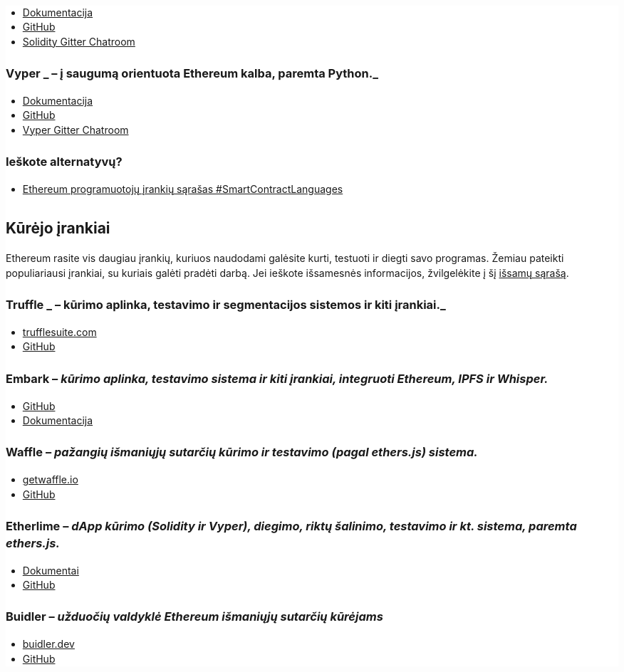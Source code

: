 - [Dokumentacija](https://solidity.readthedocs.io)
- [GitHub](https://github.com/ethereum/solidity/)
- [Solidity Gitter Chatroom](https://gitter.im/ethereum/solidity/)

### Vyper _ – į saugumą orientuota Ethereum kalba, paremta Python._

- [Dokumentacija](https://vyper.readthedocs.io)
- [GitHub](https://github.com/ethereum/vyper)
- [Vyper Gitter Chatroom](https://gitter.im/ethereum/vyper)

### Ieškote alternatyvų?

- [Ethereum programuotojų įrankių sąrašas #SmartContractLanguages](https://github.com/ConsenSys/ethereum-developer-tools-list#smart-contract-languages)

## Kūrėjo įrankiai

Ethereum rasite vis daugiau įrankių, kuriuos naudodami galėsite kurti, testuoti ir diegti savo programas. Žemiau pateikti populiariausi įrankiai, su kuriais galėti pradėti darbą. Jei ieškote išsamesnės informacijos, žvilgelėkite į šį [išsamų sąrašą](https://github.com/ConsenSys/ethereum-developer-tools-list).

### Truffle _ – kūrimo aplinka, testavimo ir segmentacijos sistemos ir kiti įrankiai._

- [trufflesuite.com](https://www.trufflesuite.com/)
- [GitHub](https://github.com/trufflesuite/truffle)

### Embark – _kūrimo aplinka, testavimo sistema ir kiti įrankiai, integruoti Ethereum, IPFS ir Whisper._

- [GitHub](https://github.com/embark-framework/embark)
- [Dokumentacija](https://embark.status.im/docs/)

### Waffle – _pažangių išmaniųjų sutarčių kūrimo ir testavimo (pagal ethers.js) sistema._

- [getwaffle.io](https://getwaffle.io/)
- [GitHub](https://github.com/EthWorks/Waffle)

### Etherlime – _dApp kūrimo (Solidity ir Vyper), diegimo, riktų šalinimo, testavimo ir kt. sistema, paremta ethers.js._

- [Dokumentai](https://etherlime.readthedocs.io/en/latest/)
- [GitHub](https://github.com/LimeChain/etherlime)

### Buidler – _užduočių valdyklė Ethereum išmaniųjų sutarčių kūrėjams_

- [buidler.dev](https://buidler.dev)
- [GitHub](https://github.com/nomiclabs/buidler)
